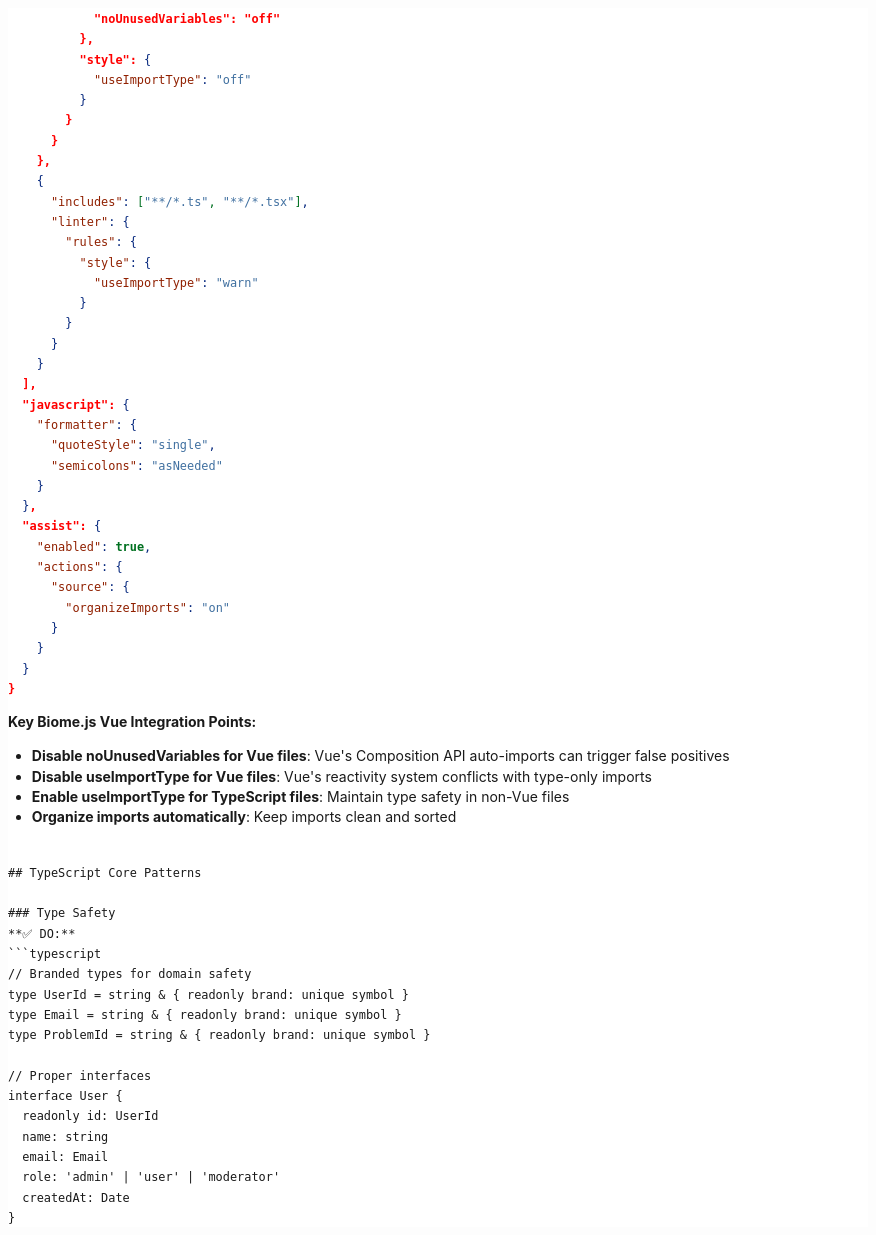 ```json
            "noUnusedVariables": "off"
          },
          "style": {
            "useImportType": "off"
          }
        }
      }
    },
    {
      "includes": ["**/*.ts", "**/*.tsx"],
      "linter": {
        "rules": {
          "style": {
            "useImportType": "warn"
          }
        }
      }
    }
  ],
  "javascript": {
    "formatter": {
      "quoteStyle": "single",
      "semicolons": "asNeeded"
    }
  },
  "assist": {
    "enabled": true,
    "actions": {
      "source": {
        "organizeImports": "on"
      }
    }
  }
}
```

**Key Biome.js Vue Integration Points:**
- **Disable noUnusedVariables for Vue files**: Vue's Composition API auto-imports can trigger false positives
- **Disable useImportType for Vue files**: Vue's reactivity system conflicts with type-only imports
- **Enable useImportType for TypeScript files**: Maintain type safety in non-Vue files
- **Organize imports automatically**: Keep imports clean and sorted

```

## TypeScript Core Patterns

### Type Safety
**✅ DO:**
```typescript
// Branded types for domain safety
type UserId = string & { readonly brand: unique symbol }
type Email = string & { readonly brand: unique symbol }
type ProblemId = string & { readonly brand: unique symbol }

// Proper interfaces
interface User {
  readonly id: UserId
  name: string
  email: Email
  role: 'admin' | 'user' | 'moderator'
  createdAt: Date
}

```